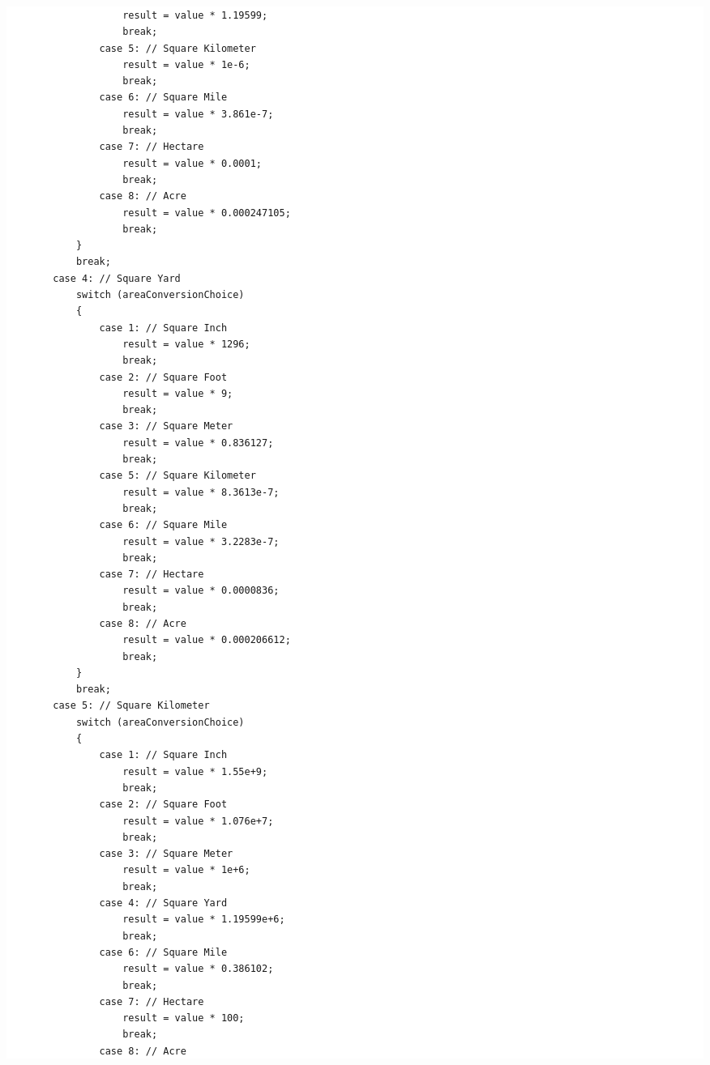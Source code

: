                         result = value * 1.19599;
                        break;
                    case 5: // Square Kilometer
                        result = value * 1e-6;
                        break;
                    case 6: // Square Mile
                        result = value * 3.861e-7;
                        break;
                    case 7: // Hectare
                        result = value * 0.0001;
                        break;
                    case 8: // Acre
                        result = value * 0.000247105;
                        break;
                }
                break;
            case 4: // Square Yard
                switch (areaConversionChoice)
                {
                    case 1: // Square Inch
                        result = value * 1296;
                        break;
                    case 2: // Square Foot
                        result = value * 9;
                        break;
                    case 3: // Square Meter
                        result = value * 0.836127;
                        break;
                    case 5: // Square Kilometer
                        result = value * 8.3613e-7;
                        break;
                    case 6: // Square Mile
                        result = value * 3.2283e-7;
                        break;
                    case 7: // Hectare
                        result = value * 0.0000836;
                        break;
                    case 8: // Acre
                        result = value * 0.000206612;
                        break;
                }
                break;
            case 5: // Square Kilometer
                switch (areaConversionChoice)
                {
                    case 1: // Square Inch
                        result = value * 1.55e+9;
                        break;
                    case 2: // Square Foot
                        result = value * 1.076e+7;
                        break;
                    case 3: // Square Meter
                        result = value * 1e+6;
                        break;
                    case 4: // Square Yard
                        result = value * 1.19599e+6;
                        break;
                    case 6: // Square Mile
                        result = value * 0.386102;
                        break;
                    case 7: // Hectare
                        result = value * 100;
                        break;
                    case 8: // Acre